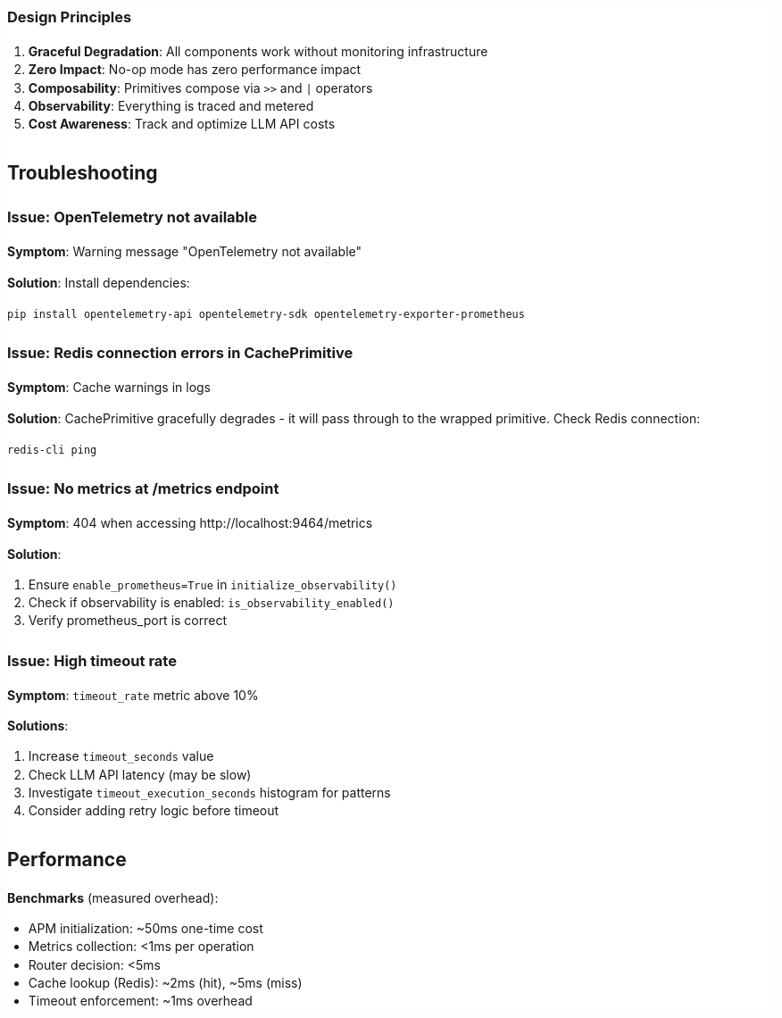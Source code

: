 ### Design Principles

1. **Graceful Degradation**: All components work without monitoring infrastructure
2. **Zero Impact**: No-op mode has zero performance impact
3. **Composability**: Primitives compose via `>>` and `|` operators
4. **Observability**: Everything is traced and metered
5. **Cost Awareness**: Track and optimize LLM API costs

## Troubleshooting

### Issue: OpenTelemetry not available

**Symptom**: Warning message "OpenTelemetry not available"

**Solution**: Install dependencies:
```bash
pip install opentelemetry-api opentelemetry-sdk opentelemetry-exporter-prometheus
```

### Issue: Redis connection errors in CachePrimitive

**Symptom**: Cache warnings in logs

**Solution**: CachePrimitive gracefully degrades - it will pass through to the wrapped primitive. Check Redis connection:
```bash
redis-cli ping
```

### Issue: No metrics at /metrics endpoint

**Symptom**: 404 when accessing http://localhost:9464/metrics

**Solution**: 
1. Ensure `enable_prometheus=True` in `initialize_observability()`
2. Check if observability is enabled: `is_observability_enabled()`
3. Verify prometheus_port is correct

### Issue: High timeout rate

**Symptom**: `timeout_rate` metric above 10%

**Solutions**:
1. Increase `timeout_seconds` value
2. Check LLM API latency (may be slow)
3. Investigate `timeout_execution_seconds` histogram for patterns
4. Consider adding retry logic before timeout

## Performance

**Benchmarks** (measured overhead):
- APM initialization: ~50ms one-time cost
- Metrics collection: <1ms per operation
- Router decision: <5ms
- Cache lookup (Redis): ~2ms (hit), ~5ms (miss)
- Timeout enforcement: ~1ms overhead
